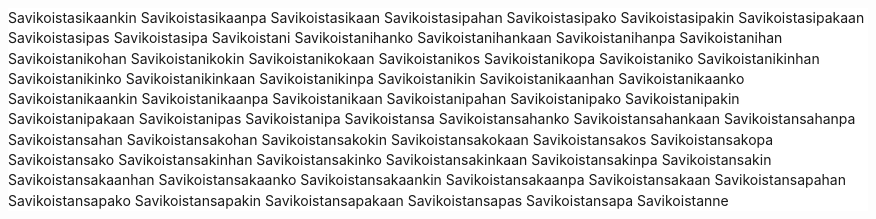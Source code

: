 Savikoistasikaankin
Savikoistasikaanpa
Savikoistasikaan
Savikoistasipahan
Savikoistasipako
Savikoistasipakin
Savikoistasipakaan
Savikoistasipas
Savikoistasipa
Savikoistani
Savikoistanihanko
Savikoistanihankaan
Savikoistanihanpa
Savikoistanihan
Savikoistanikohan
Savikoistanikokin
Savikoistanikokaan
Savikoistanikos
Savikoistanikopa
Savikoistaniko
Savikoistanikinhan
Savikoistanikinko
Savikoistanikinkaan
Savikoistanikinpa
Savikoistanikin
Savikoistanikaanhan
Savikoistanikaanko
Savikoistanikaankin
Savikoistanikaanpa
Savikoistanikaan
Savikoistanipahan
Savikoistanipako
Savikoistanipakin
Savikoistanipakaan
Savikoistanipas
Savikoistanipa
Savikoistansa
Savikoistansahanko
Savikoistansahankaan
Savikoistansahanpa
Savikoistansahan
Savikoistansakohan
Savikoistansakokin
Savikoistansakokaan
Savikoistansakos
Savikoistansakopa
Savikoistansako
Savikoistansakinhan
Savikoistansakinko
Savikoistansakinkaan
Savikoistansakinpa
Savikoistansakin
Savikoistansakaanhan
Savikoistansakaanko
Savikoistansakaankin
Savikoistansakaanpa
Savikoistansakaan
Savikoistansapahan
Savikoistansapako
Savikoistansapakin
Savikoistansapakaan
Savikoistansapas
Savikoistansapa
Savikoistanne